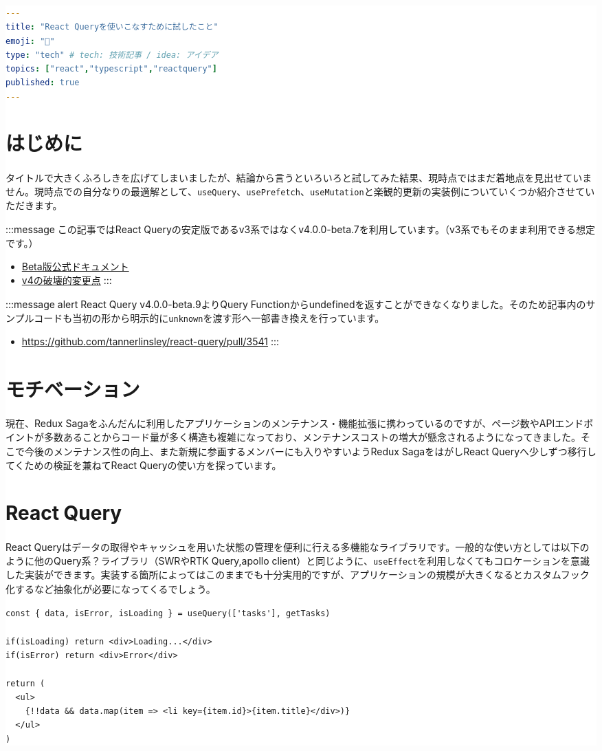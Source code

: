 ```yaml
---
title: "React Queryを使いこなすために試したこと"
emoji: "🐥"
type: "tech" # tech: 技術記事 / idea: アイデア
topics: ["react","typescript","reactquery"]
published: true
---
```


# はじめに

タイトルで大きくふろしきを広げてしまいましたが、結論から言うといろいろと試してみた結果、現時点ではまだ着地点を見出せていません。現時点での自分なりの最適解として、`useQuery`、`usePrefetch`、`useMutation`と楽観的更新の実装例についていくつか紹介させていただきます。

:::message
この記事ではReact Queryの安定版であるv3系ではなくv4.0.0-beta.7を利用しています。（v3系でもそのまま利用できる想定です。）

- [Beta版公式ドキュメント](https://react-query-beta.tanstack.com/)
- [v4の破壊的変更点](https://react-query-beta.tanstack.com/guides/migrating-to-react-query-4)
:::

:::message alert
React Query v4.0.0-beta.9よりQuery Functionからundefinedを返すことができなくなりました。そのため記事内のサンプルコードも当初の形から明示的に`unknown`を渡す形へ一部書き換えを行っています。
- https://github.com/tannerlinsley/react-query/pull/3541
:::

# モチベーション

現在、Redux Sagaをふんだんに利用したアプリケーションのメンテナンス・機能拡張に携わっているのですが、ページ数やAPIエンドポイントが多数あることからコード量が多く構造も複雑になっており、メンテナンスコストの増大が懸念されるようになってきました。そこで今後のメンテナンス性の向上、また新規に参画するメンバーにも入りやすいようRedux SagaをはがしReact Queryへ少しずつ移行してくための検証を兼ねてReact Queryの使い方を探っています。

# React Query

React Queryはデータの取得やキャッシュを用いた状態の管理を便利に行える多機能なライブラリです。一般的な使い方としては以下のように他のQuery系？ライブラリ（SWRやRTK Query,apollo client）と同じように、`useEffect`を利用しなくてもコロケーションを意識した実装ができます。実装する箇所によってはこのままでも十分実用的ですが、アプリケーションの規模が大きくなるとカスタムフック化するなど抽象化が必要になってくるでしょう。

```typescript:React Queryの基本的な使用例
const { data, isError, isLoading } = useQuery(['tasks'], getTasks)

if(isLoading) return <div>Loading...</div>
if(isError) return <div>Error</div>

return (
  <ul>
    {!!data && data.map(item => <li key={item.id}>{item.title}</div>)}
  </ul>
)
```
